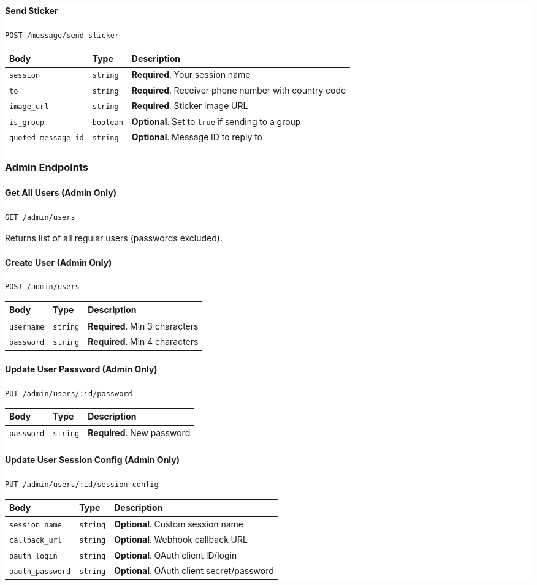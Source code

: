 #### Send Sticker

```http
POST /message/send-sticker
```

| Body                  | Type      | Description                                                              |
| :-------------------- | :-------- | :----------------------------------------------------------------------- |
| `session`             | `string`  | **Required**. Your session name                                          |
| `to`                  | `string`  | **Required**. Receiver phone number with country code                    |
| `image_url`           | `string`  | **Required**. Sticker image URL                                          |
| `is_group`            | `boolean` | **Optional**. Set to `true` if sending to a group                        |
| `quoted_message_id`   | `string`  | **Optional**. Message ID to reply to                                     |

### Admin Endpoints

#### Get All Users (Admin Only)

```http
GET /admin/users
```

Returns list of all regular users (passwords excluded).

#### Create User (Admin Only)

```http
POST /admin/users
```

| Body       | Type     | Description                    |
| :--------- | :------- | :----------------------------- |
| `username` | `string` | **Required**. Min 3 characters |
| `password` | `string` | **Required**. Min 4 characters |

#### Update User Password (Admin Only)

```http
PUT /admin/users/:id/password
```

| Body       | Type     | Description                    |
| :--------- | :------- | :----------------------------- |
| `password` | `string` | **Required**. New password     |

#### Update User Session Config (Admin Only)

```http
PUT /admin/users/:id/session-config
```

| Body             | Type     | Description                                |
| :--------------- | :------- | :----------------------------------------- |
| `session_name`   | `string` | **Optional**. Custom session name          |
| `callback_url`   | `string` | **Optional**. Webhook callback URL         |
| `oauth_login`    | `string` | **Optional**. OAuth client ID/login        |
| `oauth_password` | `string` | **Optional**. OAuth client secret/password |
